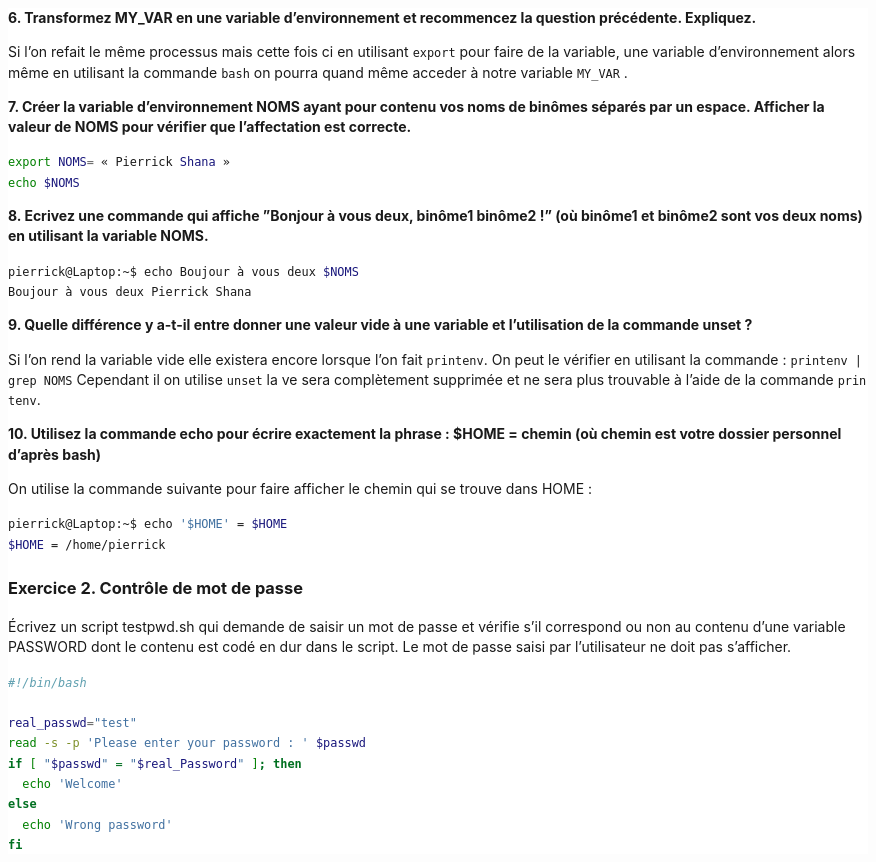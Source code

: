 

__6. Transformez MY_VAR en une variable d’environnement et recommencez la question précédente. Expliquez.__

Si l’on refait le même processus mais cette fois ci en utilisant ``` export ``` pour faire de la variable, une variable d’environnement alors même en utilisant la commande ``` bash ``` on pourra quand même acceder à notre variable ``` MY_VAR ``` . 

__7. Créer la variable d’environnement NOMS ayant pour contenu vos noms de binômes séparés par un espace.
Afficher la valeur de NOMS pour vérifier que l’affectation est correcte.__

```bash
export NOMS= « Pierrick Shana » 
echo $NOMS
```

__8. Ecrivez une commande qui affiche ”Bonjour à vous deux, binôme1 binôme2 !” (où binôme1 et binôme2
sont vos deux noms) en utilisant la variable NOMS.__

```bash
pierrick@Laptop:~$ echo Boujour à vous deux $NOMS 
Boujour à vous deux Pierrick Shana

```

__9. Quelle différence y a-t-il entre donner une valeur vide à une variable et l’utilisation de la commande
unset ?__

Si l’on rend la variable vide elle existera encore lorsque l’on fait ``` printenv ```. On peut le vérifier en utilisant la commande : ``` printenv | grep NOMS ```
Cependant il on utilise ``` unset ``` la ve sera complètement supprimée et ne sera plus trouvable à l’aide de la commande  ``` printenv ```.

__10. Utilisez la commande echo pour écrire exactement la phrase : $HOME = chemin (où chemin est votre
dossier personnel d’après bash)__

On utilise la commande suivante pour faire afficher le chemin qui se trouve dans HOME :
```bash
pierrick@Laptop:~$ echo '$HOME' = $HOME
$HOME = /home/pierrick
 ```

### Exercice 2. Contrôle de mot de passe

Écrivez un script testpwd.sh qui demande de saisir un mot de passe et vérifie s’il correspond ou non au
contenu d’une variable PASSWORD dont le contenu est codé en dur dans le script. Le mot de passe saisi par
l’utilisateur ne doit pas s’afficher.

```bash
#!/bin/bash

real_passwd="test"
read -s -p 'Please enter your password : ' $passwd
if [ "$passwd" = "$real_Password" ]; then
  echo 'Welcome'
else
  echo 'Wrong password'
fi

```
